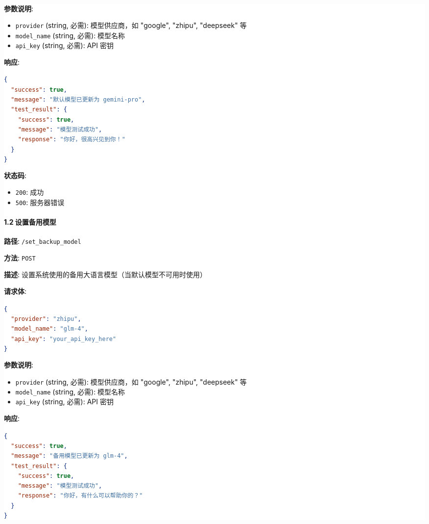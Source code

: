 **参数说明**:

- `provider` (string, 必需): 模型供应商，如 "google", "zhipu", "deepseek" 等
- `model_name` (string, 必需): 模型名称
- `api_key` (string, 必需): API 密钥

**响应**:

```json
{
  "success": true,
  "message": "默认模型已更新为 gemini-pro",
  "test_result": {
    "success": true,
    "message": "模型测试成功",
    "response": "你好，很高兴见到你！"
  }
}
```

**状态码**:

- `200`: 成功
- `500`: 服务器错误

#### 1.2 设置备用模型

**路径**: `/set_backup_model`

**方法**: `POST`

**描述**: 设置系统使用的备用大语言模型（当默认模型不可用时使用）

**请求体**:

```json
{
  "provider": "zhipu",
  "model_name": "glm-4",
  "api_key": "your_api_key_here"
}
```

**参数说明**:

- `provider` (string, 必需): 模型供应商，如 "google", "zhipu", "deepseek" 等
- `model_name` (string, 必需): 模型名称
- `api_key` (string, 必需): API 密钥

**响应**:

```json
{
  "success": true,
  "message": "备用模型已更新为 glm-4",
  "test_result": {
    "success": true,
    "message": "模型测试成功",
    "response": "你好，有什么可以帮助你的？"
  }
}
```
